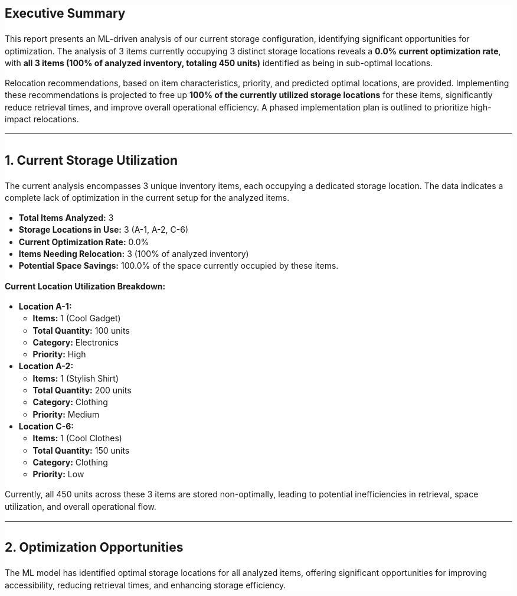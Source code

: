 
## Executive Summary

This report presents an ML-driven analysis of our current storage configuration, identifying significant opportunities for optimization. The analysis of 3 items currently occupying 3 distinct storage locations reveals a **0.0% current optimization rate**, with **all 3 items (100% of analyzed inventory, totaling 450 units)** identified as being in sub-optimal locations.

Relocation recommendations, based on item characteristics, priority, and predicted optimal locations, are provided. Implementing these recommendations is projected to free up **100% of the currently utilized storage locations** for these items, significantly reduce retrieval times, and improve overall operational efficiency. A phased implementation plan is outlined to prioritize high-impact relocations.

---

## 1. Current Storage Utilization

The current analysis encompasses 3 unique inventory items, each occupying a dedicated storage location. The data indicates a complete lack of optimization in the current setup for the analyzed items.

*   **Total Items Analyzed:** 3
*   **Storage Locations in Use:** 3 (A-1, A-2, C-6)
*   **Current Optimization Rate:** 0.0%
*   **Items Needing Relocation:** 3 (100% of analyzed inventory)
*   **Potential Space Savings:** 100.0% of the space currently occupied by these items.

**Current Location Utilization Breakdown:**

*   **Location A-1:**
    *   **Items:** 1 (Cool Gadget)
    *   **Total Quantity:** 100 units
    *   **Category:** Electronics
    *   **Priority:** High
*   **Location A-2:**
    *   **Items:** 1 (Stylish Shirt)
    *   **Total Quantity:** 200 units
    *   **Category:** Clothing
    *   **Priority:** Medium
*   **Location C-6:**
    *   **Items:** 1 (Cool Clothes)
    *   **Total Quantity:** 150 units
    *   **Category:** Clothing
    *   **Priority:** Low

Currently, all 450 units across these 3 items are stored non-optimally, leading to potential inefficiencies in retrieval, space utilization, and overall operational flow.

---

## 2. Optimization Opportunities

The ML model has identified optimal storage locations for all analyzed items, offering significant opportunities for improving accessibility, reducing retrieval times, and enhancing storage efficiency.
